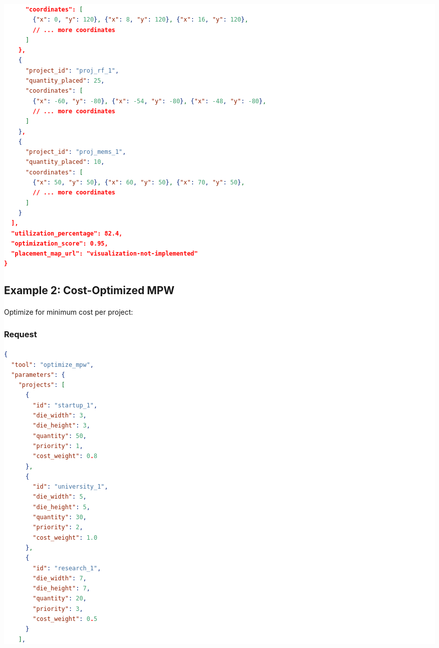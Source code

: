 ```json
      "coordinates": [
        {"x": 0, "y": 120}, {"x": 8, "y": 120}, {"x": 16, "y": 120},
        // ... more coordinates
      ]
    },
    {
      "project_id": "proj_rf_1",
      "quantity_placed": 25,
      "coordinates": [
        {"x": -60, "y": -80}, {"x": -54, "y": -80}, {"x": -48, "y": -80},
        // ... more coordinates
      ]
    },
    {
      "project_id": "proj_mems_1",
      "quantity_placed": 10,
      "coordinates": [
        {"x": 50, "y": 50}, {"x": 60, "y": 50}, {"x": 70, "y": 50},
        // ... more coordinates
      ]
    }
  ],
  "utilization_percentage": 82.4,
  "optimization_score": 0.95,
  "placement_map_url": "visualization-not-implemented"
}
```

## Example 2: Cost-Optimized MPW

Optimize for minimum cost per project:

### Request
```json
{
  "tool": "optimize_mpw",
  "parameters": {
    "projects": [
      {
        "id": "startup_1",
        "die_width": 3,
        "die_height": 3,
        "quantity": 50,
        "priority": 1,
        "cost_weight": 0.8
      },
      {
        "id": "university_1",
        "die_width": 5,
        "die_height": 5,
        "quantity": 30,
        "priority": 2,
        "cost_weight": 1.0
      },
      {
        "id": "research_1",
        "die_width": 7,
        "die_height": 7,
        "quantity": 20,
        "priority": 3,
        "cost_weight": 0.5
      }
    ],
```
